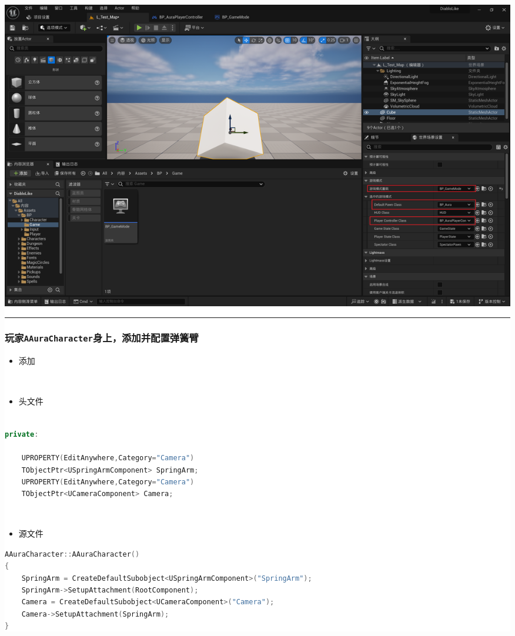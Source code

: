 ![](https://github.com/liyunlong618/LiYunLongKnowledgeLibrary/blob/main/UECPP/Models/GAS/GAS_2_Aura/DetailContent/Image/GAS_002/10.png?raw=true)


___________________________________________________________________________________________
### 玩家`AAuraCharacter`身上，添加并配置弹簧臂

+ 添加

&emsp;

+ 头文件
```cpp

private:

	UPROPERTY(EditAnywhere,Category="Camera")
	TObjectPtr<USpringArmComponent> SpringArm;
	UPROPERTY(EditAnywhere,Category="Camera")
	TObjectPtr<UCameraComponent> Camera;
```

&emsp;

+ 源文件
```cpp
AAuraCharacter::AAuraCharacter()
{
	SpringArm = CreateDefaultSubobject<USpringArmComponent>("SpringArm");
	SpringArm->SetupAttachment(RootComponent);
	Camera = CreateDefaultSubobject<UCameraComponent>("Camera");
	Camera->SetupAttachment(SpringArm);
}
```
